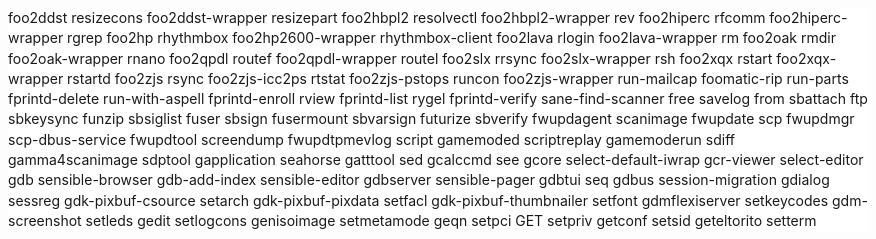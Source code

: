  foo2ddst                             resizecons
 foo2ddst-wrapper                     resizepart
 foo2hbpl2                            resolvectl
 foo2hbpl2-wrapper                    rev
 foo2hiperc                           rfcomm
 foo2hiperc-wrapper                   rgrep
 foo2hp                               rhythmbox
 foo2hp2600-wrapper                   rhythmbox-client
 foo2lava                             rlogin
 foo2lava-wrapper                     rm
 foo2oak                              rmdir
 foo2oak-wrapper                      rnano
 foo2qpdl                             routef
 foo2qpdl-wrapper                     routel
 foo2slx                              rrsync
 foo2slx-wrapper                      rsh
 foo2xqx                              rstart
 foo2xqx-wrapper                      rstartd
 foo2zjs                              rsync
 foo2zjs-icc2ps                       rtstat
 foo2zjs-pstops                       runcon
 foo2zjs-wrapper                      run-mailcap
 foomatic-rip                         run-parts
 fprintd-delete                       run-with-aspell
 fprintd-enroll                       rview
 fprintd-list                         rygel
 fprintd-verify                       sane-find-scanner
 free                                 savelog
 from                                 sbattach
 ftp                                  sbkeysync
 funzip                               sbsiglist
 fuser                                sbsign
 fusermount                           sbvarsign
 futurize                             sbverify
 fwupdagent                           scanimage
 fwupdate                             scp
 fwupdmgr                             scp-dbus-service
 fwupdtool                            screendump
 fwupdtpmevlog                        script
 gamemoded                            scriptreplay
 gamemoderun                          sdiff
 gamma4scanimage                      sdptool
 gapplication                         seahorse
 gatttool                             sed
 gcalccmd                             see
 gcore                                select-default-iwrap
 gcr-viewer                           select-editor
 gdb                                  sensible-browser
 gdb-add-index                        sensible-editor
 gdbserver                            sensible-pager
 gdbtui                               seq
 gdbus                                session-migration
 gdialog                              sessreg
 gdk-pixbuf-csource                   setarch
 gdk-pixbuf-pixdata                   setfacl
 gdk-pixbuf-thumbnailer               setfont
 gdmflexiserver                       setkeycodes
 gdm-screenshot                       setleds
 gedit                                setlogcons
 genisoimage                          setmetamode
 geqn                                 setpci
 GET                                  setpriv
 getconf                              setsid
 geteltorito                          setterm